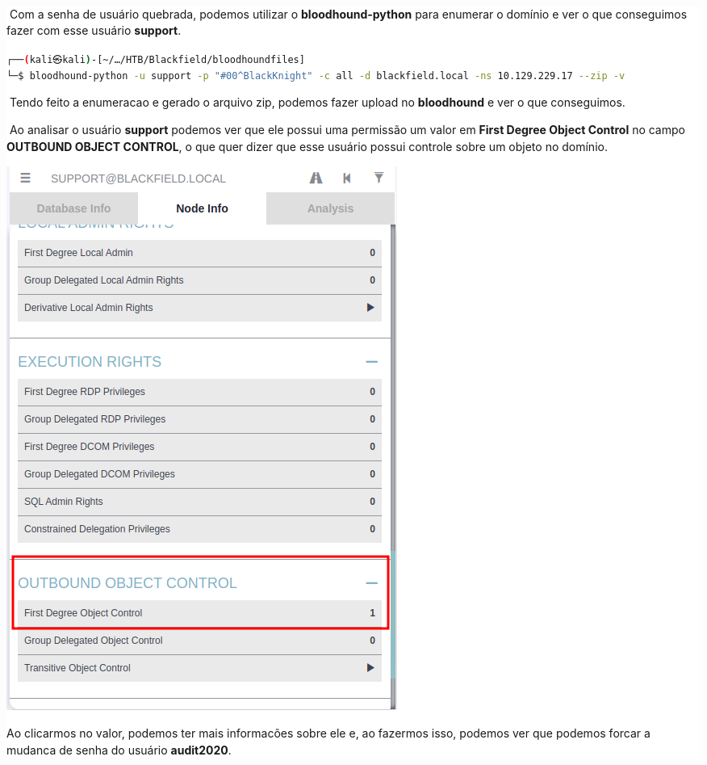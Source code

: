 ​	Com a senha de usuário quebrada, podemos utilizar o **bloodhound-python** para enumerar o domínio e ver o que conseguimos fazer com esse usuário **support**.

```bash
┌──(kali㉿kali)-[~/…/HTB/Blackfield/bloodhoundfiles]
└─$ bloodhound-python -u support -p "#00^BlackKnight" -c all -d blackfield.local -ns 10.129.229.17 --zip -v
```

​	Tendo feito a enumeracao e gerado o arquivo zip, podemos fazer upload no **bloodhound** e ver o que conseguimos.

​	Ao analisar o usuário **support** podemos ver que ele possui uma permissão um valor em **First Degree Object Control** no campo **OUTBOUND OBJECT CONTROL**, o que quer dizer que esse usuário possui controle sobre um objeto no domínio. 

![](ss/outbound_object_control.png)

Ao clicarmos no valor, podemos ter mais informacões sobre ele e, ao fazermos isso, podemos ver que podemos forcar a mudanca de senha do usuário **audit2020**.
